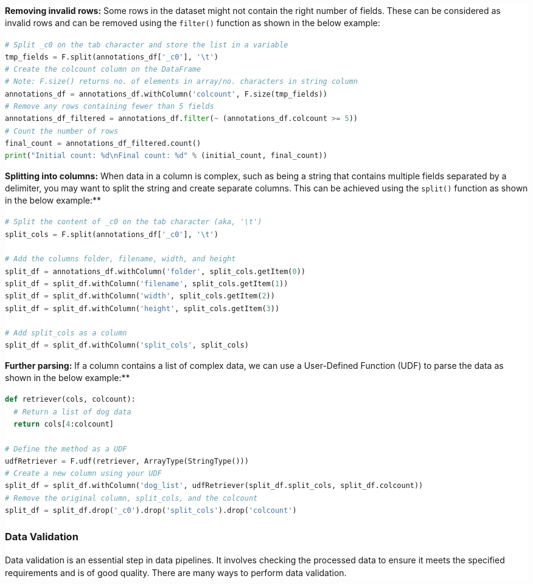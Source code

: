 **Removing invalid rows:** Some rows in the dataset might not contain the right number of fields. These can be considered as invalid rows and can be removed using the `filter()` function as shown in the below example:

```python
# Split _c0 on the tab character and store the list in a variable
tmp_fields = F.split(annotations_df['_c0'], '\t')
# Create the colcount column on the DataFrame
# Note: F.size() returns no. of elements in array/no. characters in string column
annotations_df = annotations_df.withColumn('colcount', F.size(tmp_fields))
# Remove any rows containing fewer than 5 fields
annotations_df_filtered = annotations_df.filter(~ (annotations_df.colcount >= 5))
# Count the number of rows
final_count = annotations_df_filtered.count()
print("Initial count: %d\nFinal count: %d" % (initial_count, final_count))
```

**Splitting into columns:** When data in a column is complex, such as being a string that contains multiple fields separated by a delimiter, you may want to split the string and create separate columns. This can be achieved using the `split()` function as shown in the below example:**

```python
# Split the content of _c0 on the tab character (aka, '\t')
split_cols = F.split(annotations_df['_c0'], '\t')

# Add the columns folder, filename, width, and height
split_df = annotations_df.withColumn('folder', split_cols.getItem(0))
split_df = split_df.withColumn('filename', split_cols.getItem(1))
split_df = split_df.withColumn('width', split_cols.getItem(2))
split_df = split_df.withColumn('height', split_cols.getItem(3))

# Add split_cols as a column
split_df = split_df.withColumn('split_cols', split_cols)
```

**Further parsing:** If a column contains a list of complex data, we can use a User-Defined Function (UDF) to parse the data as shown in the below example:**

```python
def retriever(cols, colcount):
  # Return a list of dog data
  return cols[4:colcount]
  
# Define the method as a UDF
udfRetriever = F.udf(retriever, ArrayType(StringType()))
# Create a new column using your UDF
split_df = split_df.withColumn('dog_list', udfRetriever(split_df.split_cols, split_df.colcount))
# Remove the original column, split_cols, and the colcount
split_df = split_df.drop('_c0').drop('split_cols').drop('colcount')
```

### Data Validation

Data validation is an essential step in data pipelines. It involves checking the processed data to ensure it meets the specified requirements and is of good quality. There are many ways to perform data validation. 
